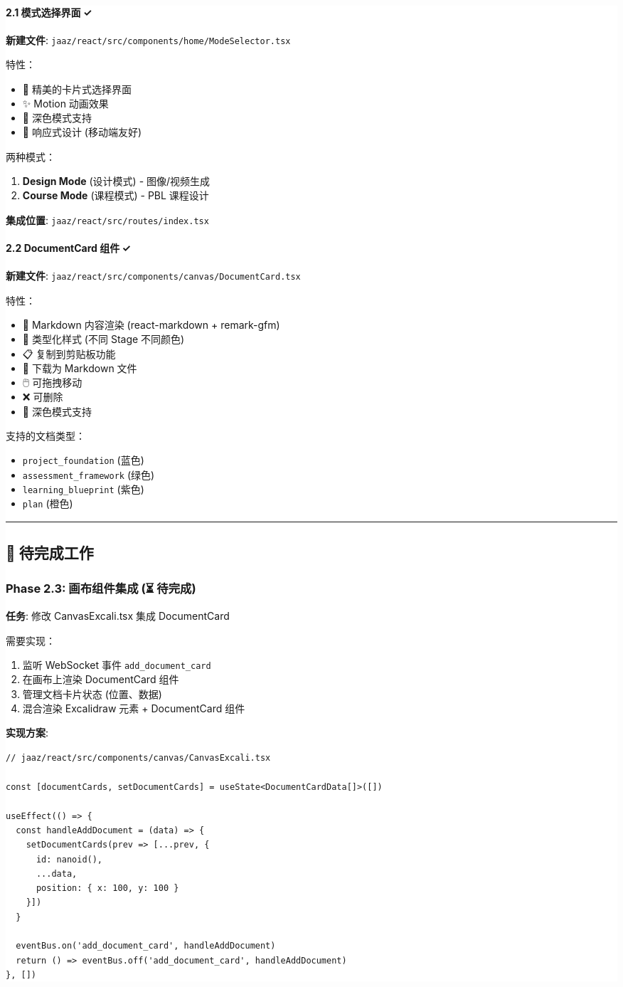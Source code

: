 #### 2.1 模式选择界面 ✓
**新建文件**: `jaaz/react/src/components/home/ModeSelector.tsx`

特性：
- 🎨 精美的卡片式选择界面
- ✨ Motion 动画效果
- 🌙 深色模式支持
- 📱 响应式设计 (移动端友好)

两种模式：
1. **Design Mode** (设计模式) - 图像/视频生成
2. **Course Mode** (课程模式) - PBL 课程设计

**集成位置**: `jaaz/react/src/routes/index.tsx`

#### 2.2 DocumentCard 组件 ✓
**新建文件**: `jaaz/react/src/components/canvas/DocumentCard.tsx`

特性：
- 📄 Markdown 内容渲染 (react-markdown + remark-gfm)
- 🎨 类型化样式 (不同 Stage 不同颜色)
- 📋 复制到剪贴板功能
- 💾 下载为 Markdown 文件
- 🖱️ 可拖拽移动
- ❌ 可删除
- 🌙 深色模式支持

支持的文档类型：
- `project_foundation` (蓝色)
- `assessment_framework` (绿色)
- `learning_blueprint` (紫色)
- `plan` (橙色)

---

## 🔄 待完成工作

### Phase 2.3: 画布组件集成 (⏳ 待完成)

**任务**: 修改 CanvasExcali.tsx 集成 DocumentCard

需要实现：
1. 监听 WebSocket 事件 `add_document_card`
2. 在画布上渲染 DocumentCard 组件
3. 管理文档卡片状态 (位置、数据)
4. 混合渲染 Excalidraw 元素 + DocumentCard 组件

**实现方案**:
```tsx
// jaaz/react/src/components/canvas/CanvasExcali.tsx

const [documentCards, setDocumentCards] = useState<DocumentCardData[]>([])

useEffect(() => {
  const handleAddDocument = (data) => {
    setDocumentCards(prev => [...prev, {
      id: nanoid(),
      ...data,
      position: { x: 100, y: 100 }
    }])
  }

  eventBus.on('add_document_card', handleAddDocument)
  return () => eventBus.off('add_document_card', handleAddDocument)
}, [])

```